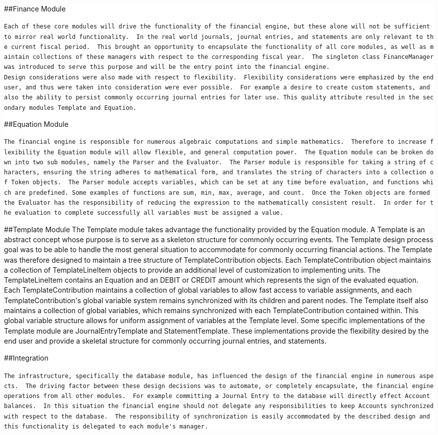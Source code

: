 ##Finance Module

	Each of these core modules will drive the functionality of the financial engine, but these alone will not be sufficient to mirror real world functionality.  In the real world journals, journal entries, and statements are only relevant to the current fiscal period.  This brought an opportunity to encapsulate the functionality of all core modules, as well as maintain collections of these managers with respect to the corresponding fiscal year.  The singleton class FinanceManager was introduced to serve this purpose and will be the entry point into the financial engine.
	Design considerations were also made with respect to flexibility.  Flexibility considerations were emphasized by the end user, and thus were taken into consideration were ever possible.  For example a desire to create custom statements, and also the ability to persist commonly occurring journal entries for later use. This quality attribute resulted in the secondary modules Template and Equation.

##Equation Module

	The financial engine is responsible for numerous algebraic computations and simple mathematics.  Therefore to increase flexibility the Equation module will allow flexible, and general computation power.  The Equation module can be broken down into two sub modules, namely the Parser and the Evaluator.  The Parser module is responsible for taking a string of characters, ensuring the string adheres to mathematical form, and translates the string of characters into a collection of Token objects.  The Parser module accepts variables, which can be set at any time before evaluation, and functions which are predefined. Some examples of functions are sum, min, max, average, and count.  Once the Token objects are formed the Evaluator has the responsibility of reducing the expression to the mathematically consistent result.  In order for the evaluation to complete successfully all variables must be assigned a value.

##Template Module
	The Template module takes advantage the functionality provided by the Equation module. A Template is an abstract concept whose purpose is to serve as a skeleton structure for commonly occurring events.  The Template design process goal was to be able to handle the most general situation to accommodate for commonly occurring financial actions.  The Template was therefore designed to maintain a tree structure of TemplateContribution objects.  Each TemplateContribution object maintains a collection of TemplateLineItem objects to provide an additional level of customization to implementing units. The TemplateLineItem contains an Equation and an DEBIT or CREDIT amount which represents the sign of the evaluated equation.  Each TemplateContribution maintains a collection of global variables to allow fast access to variable assignments, and each TemplateContribution's global variable system remains synchronized with its children and parent nodes.  The Template itself also maintains a collection of global variables, which remains synchronized with each TemplateContribution contained within.  This global variable structure allows for uniform assignment of variables at the Template level.  Some specific implementations of the Template module are JournalEntryTemplate and StatementTemplate.  These implementations provide the flexibility desired by the end user and provide a skeletal structure for commonly occurring journal entries, and statements.

##Integration

	The infrastructure, specifically the database module, has influenced the design of the financial engine in numerous aspects.  The driving factor between these design decisions was to automate, or completely encapsulate, the financial engine operations from all other modules.  For example committing a Journal Entry to the database will directly effect Account balances.  In this situation the financial engine should not delegate any responsibilities to keep Accounts synchronized with respect to the database.  The responsibility of synchronization is easily accommodated by the described design and this functionality is delegated to each module's manager.
